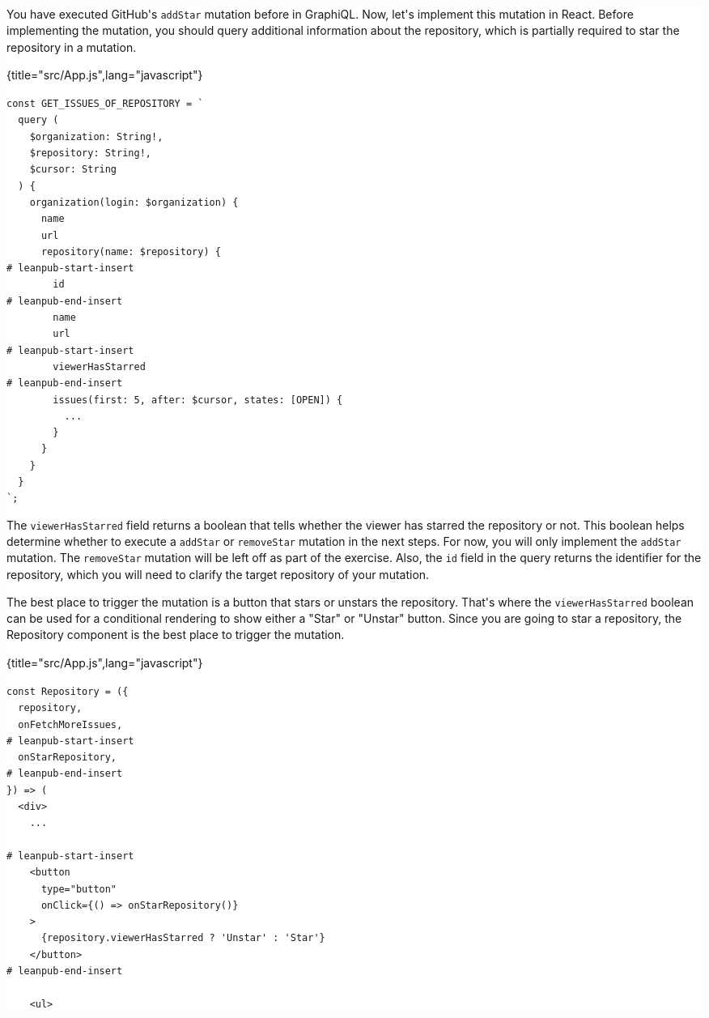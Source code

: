 You have executed GitHub's `addStar` mutation before in GraphiQL. Now, let's implement this mutation in React. Before implementing the mutation, you should query additional information about the repository, which is partially required to star the repository in a mutation.

{title="src/App.js",lang="javascript"}
~~~~~~~~
const GET_ISSUES_OF_REPOSITORY = `
  query (
    $organization: String!,
    $repository: String!,
    $cursor: String
  ) {
    organization(login: $organization) {
      name
      url
      repository(name: $repository) {
# leanpub-start-insert
        id
# leanpub-end-insert
        name
        url
# leanpub-start-insert
        viewerHasStarred
# leanpub-end-insert
        issues(first: 5, after: $cursor, states: [OPEN]) {
          ...
        }
      }
    }
  }
`;
~~~~~~~~

The `viewerHasStarred` field returns a boolean that tells whether the viewer has starred the repository or not. This boolean helps determine whether to execute a `addStar` or `removeStar` mutation in the next steps. For now, you will only implement the `addStar` mutation. The `removeStar` mutation will be left off as part of the exercise. Also, the `id` field in the query returns the identifier for the repository, which you will need to clarify the target repository of your mutation.

The best place to trigger the mutation is a button that stars or unstars the repository. That's where the `viewerHasStarred` boolean can be used for a conditional rendering to show either a "Star" or "Unstar" button. Since you are going to star a repository, the Repository component is the best place to trigger the mutation.

{title="src/App.js",lang="javascript"}
~~~~~~~~
const Repository = ({
  repository,
  onFetchMoreIssues,
# leanpub-start-insert
  onStarRepository,
# leanpub-end-insert
}) => (
  <div>
    ...

# leanpub-start-insert
    <button
      type="button"
      onClick={() => onStarRepository()}
    >
      {repository.viewerHasStarred ? 'Unstar' : 'Star'}
    </button>
# leanpub-end-insert

    <ul>
~~~~~~~~